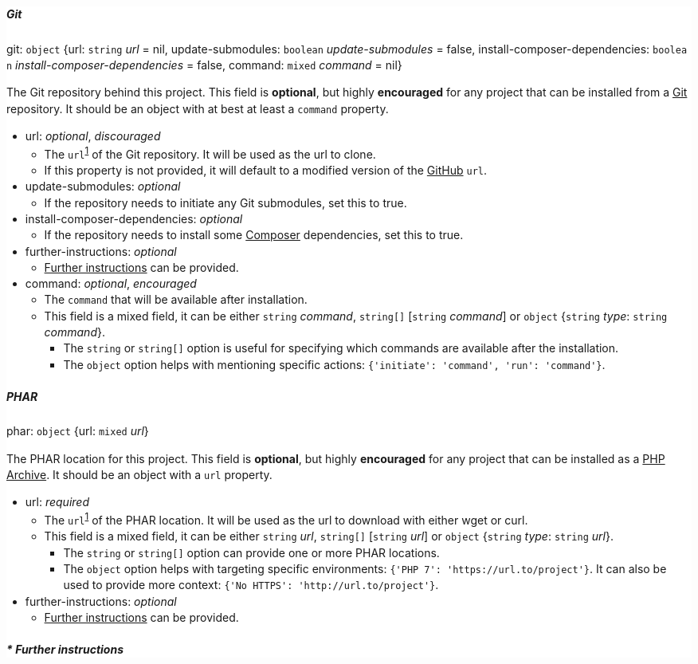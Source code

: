 ##### Git

git: `object` {url: `string` *url* = nil, update-submodules: `boolean` *update-submodules* = false, install-composer-dependencies: `boolean` *install-composer-dependencies* = false, command: `mixed` *command* = nil}

The Git repository behind this project.
This field is **optional**, but highly **encouraged** for any project that can be installed
from a [Git](https://git-scm.com/) repository.
It should be an object with at best at least a `command` property.

- url: *optional*, *discouraged*
    - The `url`<sup>[1](#notes)</sup> of the Git repository. It will be used as the url to clone.
    - If this property is not provided, it will default to a modified version of the [GitHub](#github) `url`.
- update-submodules: *optional*
    - If the repository needs to initiate any Git submodules, set this to true.
- install-composer-dependencies: *optional*
    - If the repository needs to install some [Composer](https://getcomposer.org/) dependencies, set this to true.
- further-instructions: *optional*
    - [Further instructions](#-further-instructions) can be provided.
- command: *optional*, *encouraged*
    - The `command` that will be available after installation.
    - This field is a mixed field, it can be
        either `string` *command*, `string[]` [`string` *command*] or `object` {`string` *type*: `string` *command*}.
        - The `string` or `string[]` option is useful for specifying which commands are available after the installation.
        - The `object` option helps with mentioning specific actions: `{'initiate': 'command', 'run': 'command'}`.

##### PHAR

phar: `object` {url: `mixed` *url*}

The PHAR location for this project.
This field is **optional**, but highly **encouraged** for any project that can be installed
as a [PHP Archive](https://phar.io).
It should be an object with a `url` property.
        
- url: *required*
    - The `url`<sup>[1](#notes)</sup> of the PHAR location. It will be used as the url to download with either wget or curl.
    - This field is a mixed field, it can be
        either `string` *url*, `string[]` [`string` *url*] or `object` {`string` *type*: `string` *url*}.
        - The `string` or `string[]` option can provide one or more PHAR locations.
        - The `object` option helps with targeting specific environments: `{'PHP 7': 'https://url.to/project'}`.
            It can also be used to provide more context: `{'No HTTPS': 'http://url.to/project'}`.
- further-instructions: *optional*
    - [Further instructions](#-further-instructions) can be provided.

##### * Further instructions   

